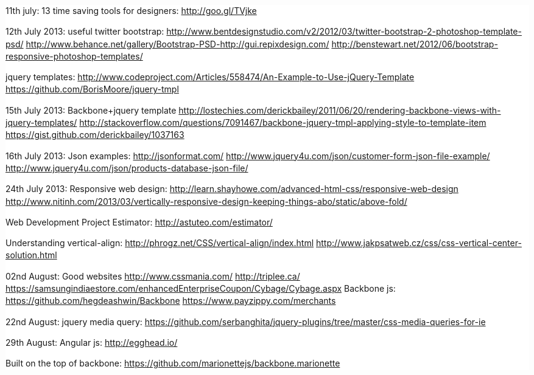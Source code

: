 11th july:
13 time saving tools for designers:
http://goo.gl/TVjke

12th July 2013:
useful twitter bootstrap:
http://www.bentdesignstudio.com/v2/2012/03/twitter-bootstrap-2-photoshop-template-psd/
http://www.behance.net/gallery/Bootstrap-PSD-http://gui.repixdesign.com/
http://benstewart.net/2012/06/bootstrap-responsive-photoshop-templates/

jquery templates:
http://www.codeproject.com/Articles/558474/An-Example-to-Use-jQuery-Template
https://github.com/BorisMoore/jquery-tmpl

15th July 2013:
Backbone+jquery template
http://lostechies.com/derickbailey/2011/06/20/rendering-backbone-views-with-jquery-templates/
http://stackoverflow.com/questions/7091467/backbone-jquery-tmpl-applying-style-to-template-item
https://gist.github.com/derickbailey/1037163

16th July 2013:
Json examples:
http://jsonformat.com/
http://www.jquery4u.com/json/customer-form-json-file-example/
http://www.jquery4u.com/json/products-database-json-file/

24th July 2013:
Responsive web design:
http://learn.shayhowe.com/advanced-html-css/responsive-web-design
http://www.nitinh.com/2013/03/vertically-responsive-design-keeping-things-abo/static/above-fold/

Web Development Project Estimator:
http://astuteo.com/estimator/

Understanding vertical-align:
http://phrogz.net/CSS/vertical-align/index.html
http://www.jakpsatweb.cz/css/css-vertical-center-solution.html

02nd August:
Good websites
http://www.cssmania.com/
http://triplee.ca/
https://samsungindiaestore.com/enhancedEnterpriseCoupon/Cybage/Cybage.aspx
Backbone js:
https://github.com/hegdeashwin/Backbone
https://www.payzippy.com/merchants

22nd August:
jquery media query:
https://github.com/serbanghita/jquery-plugins/tree/master/css-media-queries-for-ie

29th August:
Angular js:
http://egghead.io/

Built on the top of backbone:
https://github.com/marionettejs/backbone.marionette
